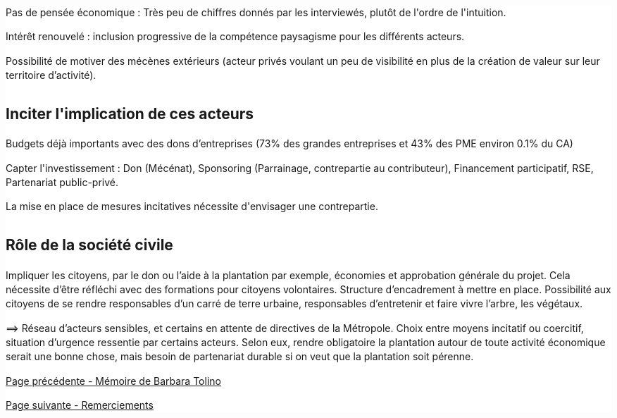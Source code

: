 Pas de pensée économique : Très peu de chiffres donnés par les interviewés, plutôt de l'ordre de l'intuition.

Intérêt renouvelé : inclusion progressive de la compétence paysagisme pour les différents acteurs.

Possibilité de motiver des mécènes extérieurs (acteur privés voulant un peu de visibilité en plus de la création de valeur sur leur territoire d’activité).

## Inciter l'implication de ces acteurs

Budgets déjà importants avec des dons d’entreprises (73% des grandes entreprises et 43% des PME environ 0.1% du CA)

Capter l'investissement : Don (Mécénat), Sponsoring (Parrainage, contrepartie au contributeur), Financement participatif, RSE, Partenariat public-privé.

La mise en place de mesures incitatives nécessite d'envisager une contrepartie.

## Rôle de la société civile

Impliquer les citoyens, par le don ou l’aide à la plantation par exemple, économies et approbation générale du projet. Cela nécessite d’être réfléchi avec des formations pour citoyens volontaires. Structure d’encadrement à mettre en place. Possibilité aux citoyens de se rendre responsables d’un carré de terre urbaine, responsables d’entretenir et faire vivre l’arbre, les végétaux.

==> Réseau d’acteurs sensibles, et certains en attente de directives de la Métropole. Choix entre moyens incitatif ou coercitif, situation d’urgence ressentie par certains acteurs. Selon eux, rendre obligatoire la plantation autour de toute activité économique serait une bonne chose, mais besoin de partenariat durable si on veut que la plantation soit pérenne.

[Page précédente - Mémoire de Barbara Tolino](VegetaLyon_Memoire-de-Barbara-TOLINO)

[Page suivante - Remerciements](VegetaLyon_Remerciements)